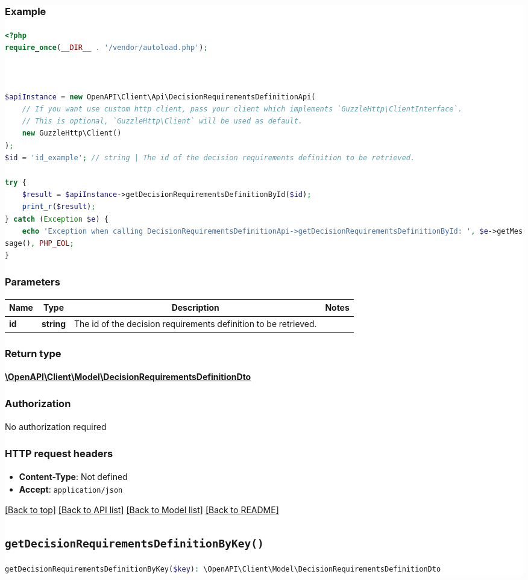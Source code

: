 ### Example

```php
<?php
require_once(__DIR__ . '/vendor/autoload.php');



$apiInstance = new OpenAPI\Client\Api\DecisionRequirementsDefinitionApi(
    // If you want use custom http client, pass your client which implements `GuzzleHttp\ClientInterface`.
    // This is optional, `GuzzleHttp\Client` will be used as default.
    new GuzzleHttp\Client()
);
$id = 'id_example'; // string | The id of the decision requirements definition to be retrieved.

try {
    $result = $apiInstance->getDecisionRequirementsDefinitionById($id);
    print_r($result);
} catch (Exception $e) {
    echo 'Exception when calling DecisionRequirementsDefinitionApi->getDecisionRequirementsDefinitionById: ', $e->getMessage(), PHP_EOL;
}
```

### Parameters

Name | Type | Description  | Notes
------------- | ------------- | ------------- | -------------
 **id** | **string**| The id of the decision requirements definition to be retrieved. |

### Return type

[**\OpenAPI\Client\Model\DecisionRequirementsDefinitionDto**](../Model/DecisionRequirementsDefinitionDto.md)

### Authorization

No authorization required

### HTTP request headers

- **Content-Type**: Not defined
- **Accept**: `application/json`

[[Back to top]](#) [[Back to API list]](../../README.md#endpoints)
[[Back to Model list]](../../README.md#models)
[[Back to README]](../../README.md)

## `getDecisionRequirementsDefinitionByKey()`

```php
getDecisionRequirementsDefinitionByKey($key): \OpenAPI\Client\Model\DecisionRequirementsDefinitionDto
```
